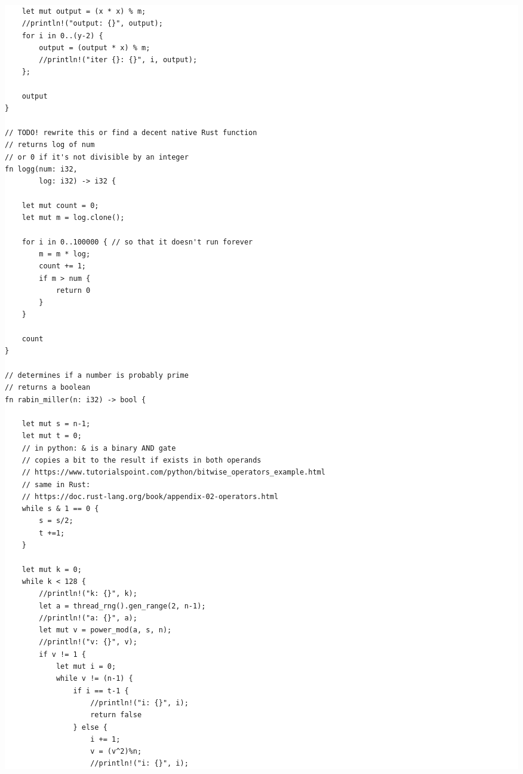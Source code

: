 ```rust, ignore
    let mut output = (x * x) % m; 
    //println!("output: {}", output);
    for i in 0..(y-2) {
        output = (output * x) % m;
        //println!("iter {}: {}", i, output);
    };
    
    output
} 

// TODO! rewrite this or find a decent native Rust function
// returns log of num
// or 0 if it's not divisible by an integer
fn logg(num: i32,
        log: i32) -> i32 {
    
    let mut count = 0;
    let mut m = log.clone();
    
    for i in 0..100000 { // so that it doesn't run forever
        m = m * log;
        count += 1;        
        if m > num {
            return 0
        }        
    }
    
    count
}

// determines if a number is probably prime
// returns a boolean
fn rabin_miller(n: i32) -> bool {

    let mut s = n-1;
    let mut t = 0;
    // in python: & is a binary AND gate
    // copies a bit to the result if exists in both operands
    // https://www.tutorialspoint.com/python/bitwise_operators_example.html
    // same in Rust: 
    // https://doc.rust-lang.org/book/appendix-02-operators.html
    while s & 1 == 0 { 
        s = s/2;
        t +=1;
    }
    
    let mut k = 0;
    while k < 128 {
        //println!("k: {}", k);
        let a = thread_rng().gen_range(2, n-1);
        //println!("a: {}", a);
        let mut v = power_mod(a, s, n);
        //println!("v: {}", v);
        if v != 1 {
            let mut i = 0;
            while v != (n-1) {
                if i == t-1 {
                    //println!("i: {}", i);
                    return false
                } else {
                    i += 1;
                    v = (v^2)%n;
                    //println!("i: {}", i);
```